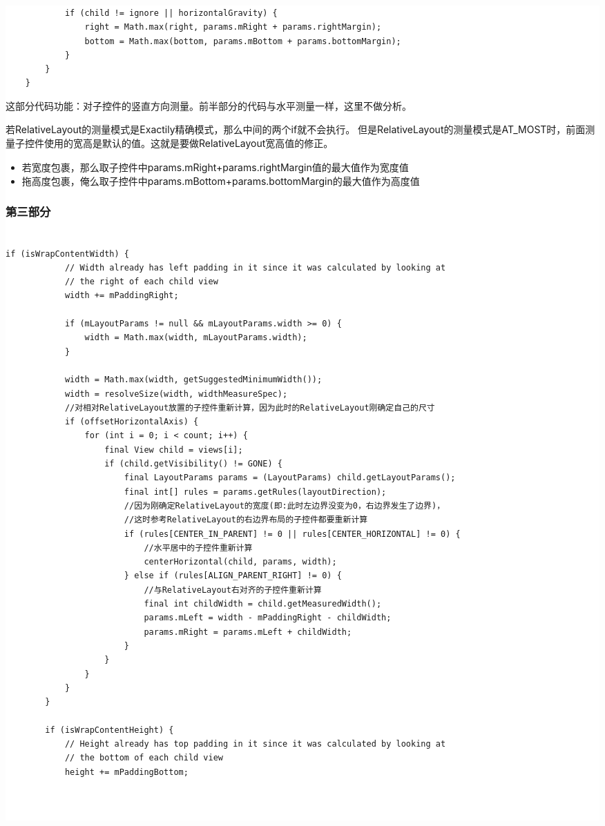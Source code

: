                 if (child != ignore || horizontalGravity) {
                    right = Math.max(right, params.mRight + params.rightMargin);
                    bottom = Math.max(bottom, params.mBottom + params.bottomMargin);
                }
            }
        }
</code></pre>

这部分代码功能：对子控件的竖直方向测量。前半部分的代码与水平测量一样，这里不做分析。

若RelativeLayout的测量模式是Exactily精确模式，那么中间的两个if就不会执行。
但是RelativeLayout的测量模式是AT_MOST时，前面测量子控件使用的宽高是默认的值。这就是要做RelativeLayout宽高值的修正。

* 若宽度包裹，那么取子控件中params.mRight+params.rightMargin值的最大值作为宽度值
* 拖高度包裹，俺么取子控件中params.mBottom+params.bottomMargin的最大值作为高度值

### 第三部分

<pre><code>
if (isWrapContentWidth) {
            // Width already has left padding in it since it was calculated by looking at
            // the right of each child view
            width += mPaddingRight;

            if (mLayoutParams != null && mLayoutParams.width >= 0) {
                width = Math.max(width, mLayoutParams.width);
            }

            width = Math.max(width, getSuggestedMinimumWidth());
            width = resolveSize(width, widthMeasureSpec);
			//对相对RelativeLayout放置的子控件重新计算，因为此时的RelativeLayout刚确定自己的尺寸
            if (offsetHorizontalAxis) {
                for (int i = 0; i < count; i++) {
                    final View child = views[i];
                    if (child.getVisibility() != GONE) {
                        final LayoutParams params = (LayoutParams) child.getLayoutParams();
                        final int[] rules = params.getRules(layoutDirection);
						//因为刚确定RelativeLayout的宽度(即:此时左边界没变为0，右边界发生了边界)，
						//这时参考RelativeLayout的右边界布局的子控件都要重新计算
                        if (rules[CENTER_IN_PARENT] != 0 || rules[CENTER_HORIZONTAL] != 0) {
							//水平居中的子控件重新计算
                            centerHorizontal(child, params, width);
                        } else if (rules[ALIGN_PARENT_RIGHT] != 0) {
                        	//与RelativeLayout右对齐的子控件重新计算
                            final int childWidth = child.getMeasuredWidth();
                            params.mLeft = width - mPaddingRight - childWidth;
                            params.mRight = params.mLeft + childWidth;
                        }
                    }
                }
            }
        }

        if (isWrapContentHeight) {
            // Height already has top padding in it since it was calculated by looking at
            // the bottom of each child view
            height += mPaddingBottom;
